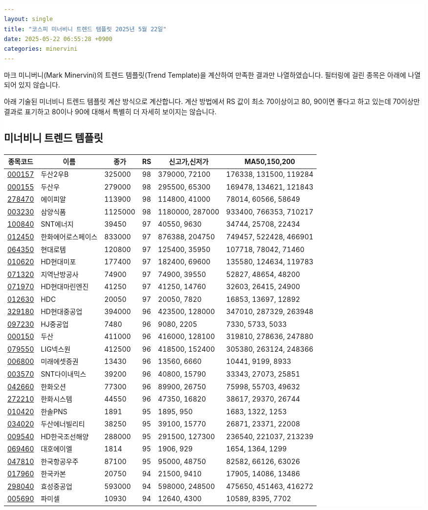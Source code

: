```yaml
---
layout: single
title: "코스피 미너비니 트렌드 템플릿 2025년 5월 22일"
date: 2025-05-22 06:55:28 +0900
categories: minervini
---
```

마크 미니버니(Mark Minervini)의 트렌드 템플릿(Trend Template)을 계산하여 만족한 결과만 나열하였습니다. 필터링에 걸린 종목은 아래에 나열되어 있지 않습니다.

아래 기술된 미너비니 트렌드 템플릿 계산 방식으로 계산합니다. 계산 방법에서 RS 값이 최소 70이상이고 80, 90이면 좋다고 하고 있는데 70이상만 결과로 표기하고 80이나 90에 대해서 특별히 더 자세히 보이지는 않습니다.

## 미너비니 트렌드 템플릿

|종목코드|이름|종가|RS|신고가,신저가|MA50,150,200|
|------|---|---|--|---------|------------|
|[000157](https://finance.daum.net/quotes/A000157)|두산2우B|325000|98|379000, 72100|176338, 131500, 119284|
|[000155](https://finance.daum.net/quotes/A000155)|두산우|279000|98|295500, 65300|169478, 134621, 121843|
|[278470](https://finance.daum.net/quotes/A278470)|에이피알|113900|98|114800, 41000|78014, 60566, 58649|
|[003230](https://finance.daum.net/quotes/A003230)|삼양식품|1125000|98|1180000, 287000|933400, 766353, 710217|
|[100840](https://finance.daum.net/quotes/A100840)|SNT에너지|39450|97|40550, 9630|34744, 25708, 22434|
|[012450](https://finance.daum.net/quotes/A012450)|한화에어로스페이스|833000|97|876388, 204750|749457, 522428, 466901|
|[064350](https://finance.daum.net/quotes/A064350)|현대로템|120800|97|125400, 35950|107718, 78042, 71460|
|[010620](https://finance.daum.net/quotes/A010620)|HD현대미포|177400|97|182400, 69600|135580, 124634, 119783|
|[071320](https://finance.daum.net/quotes/A071320)|지역난방공사|74900|97|74900, 39550|52827, 48654, 48200|
|[071970](https://finance.daum.net/quotes/A071970)|HD현대마린엔진|41250|97|41250, 14760|32603, 26415, 24900|
|[012630](https://finance.daum.net/quotes/A012630)|HDC|20050|97|20050, 7820|16853, 13697, 12892|
|[329180](https://finance.daum.net/quotes/A329180)|HD현대중공업|394000|96|423500, 128000|347010, 287329, 263948|
|[097230](https://finance.daum.net/quotes/A097230)|HJ중공업|7480|96|9080, 2205|7330, 5733, 5033|
|[000150](https://finance.daum.net/quotes/A000150)|두산|411000|96|416000, 128100|319810, 278636, 247880|
|[079550](https://finance.daum.net/quotes/A079550)|LIG넥스원|412500|96|418500, 152400|305380, 263124, 248366|
|[006800](https://finance.daum.net/quotes/A006800)|미래에셋증권|13430|96|13560, 6660|10441, 9199, 8933|
|[003570](https://finance.daum.net/quotes/A003570)|SNT다이내믹스|39200|96|40800, 15790|33343, 27073, 25851|
|[042660](https://finance.daum.net/quotes/A042660)|한화오션|77300|96|89900, 26750|75998, 55703, 49632|
|[272210](https://finance.daum.net/quotes/A272210)|한화시스템|44550|96|47350, 16820|38617, 29370, 26744|
|[010420](https://finance.daum.net/quotes/A010420)|한솔PNS|1891|95|1895, 950|1683, 1322, 1253|
|[034020](https://finance.daum.net/quotes/A034020)|두산에너빌리티|38250|95|39100, 15770|26871, 23371, 22008|
|[009540](https://finance.daum.net/quotes/A009540)|HD한국조선해양|288000|95|291500, 127300|236540, 221037, 213239|
|[069460](https://finance.daum.net/quotes/A069460)|대호에이엘|1814|95|1906, 929|1654, 1364, 1299|
|[047810](https://finance.daum.net/quotes/A047810)|한국항공우주|87100|95|95000, 48750|82582, 66126, 63026|
|[017960](https://finance.daum.net/quotes/A017960)|한국카본|20750|94|21500, 9410|17905, 14086, 13486|
|[298040](https://finance.daum.net/quotes/A298040)|효성중공업|593000|94|598000, 248500|475650, 451463, 416272|
|[005690](https://finance.daum.net/quotes/A005690)|파미셀|10930|94|12640, 4300|10589, 8395, 7702|